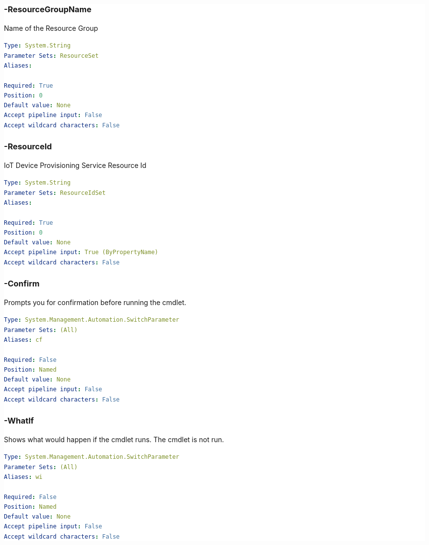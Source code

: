 ### -ResourceGroupName
Name of the Resource Group

```yaml
Type: System.String
Parameter Sets: ResourceSet
Aliases:

Required: True
Position: 0
Default value: None
Accept pipeline input: False
Accept wildcard characters: False
```

### -ResourceId
IoT Device Provisioning Service Resource Id

```yaml
Type: System.String
Parameter Sets: ResourceIdSet
Aliases:

Required: True
Position: 0
Default value: None
Accept pipeline input: True (ByPropertyName)
Accept wildcard characters: False
```

### -Confirm
Prompts you for confirmation before running the cmdlet.

```yaml
Type: System.Management.Automation.SwitchParameter
Parameter Sets: (All)
Aliases: cf

Required: False
Position: Named
Default value: None
Accept pipeline input: False
Accept wildcard characters: False
```

### -WhatIf
Shows what would happen if the cmdlet runs.
The cmdlet is not run.

```yaml
Type: System.Management.Automation.SwitchParameter
Parameter Sets: (All)
Aliases: wi

Required: False
Position: Named
Default value: None
Accept pipeline input: False
Accept wildcard characters: False
```
